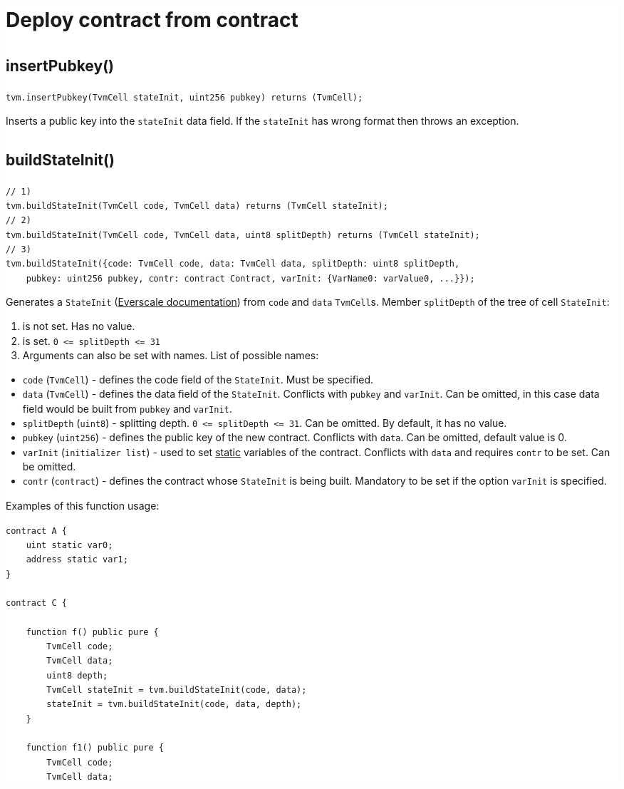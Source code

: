 # Deploy contract from contract

## insertPubkey()

```solidity
tvm.insertPubkey(TvmCell stateInit, uint256 pubkey) returns (TvmCell);
```

Inserts a public key into the `stateInit` data field. If the `stateInit` has wrong format then throws an exception.

## buildStateInit()

```solidity
// 1)
tvm.buildStateInit(TvmCell code, TvmCell data) returns (TvmCell stateInit);
// 2)
tvm.buildStateInit(TvmCell code, TvmCell data, uint8 splitDepth) returns (TvmCell stateInit);
// 3)
tvm.buildStateInit({code: TvmCell code, data: TvmCell data, splitDepth: uint8 splitDepth,
    pubkey: uint256 pubkey, contr: contract Contract, varInit: {VarName0: varValue0, ...}});
```

Generates a `StateInit` ([Everscale documentation](https://docs.everscale.network/arch/accounts#smart-contract-storage-stateinit)) from `code` and `data` `TvmCell`s. Member `splitDepth` of the tree of cell `StateInit`:

1. is not set. Has no value.
2. is set. `0 <= splitDepth <= 31`
3. Arguments can also be set with names. List of possible names:

* `code` (`TvmCell`) - defines the code field of the `StateInit`. Must be specified.
* `data` (`TvmCell`) - defines the data field of the `StateInit`. Conflicts with `pubkey` and `varInit`. Can be omitted, in this case data field would be built from `pubkey` and `varInit`.
* `splitDepth` (`uint8`) - splitting depth. `0 <= splitDepth <= 31`. Can be omitted. By default, it has no value.
* `pubkey` (`uint256`) - defines the public key of the new contract. Conflicts with `data`. Can be omitted, default value is 0.
* `varInit` (`initializer list`) - used to set [static](../../api-functions-and-members/api-functions-and-members.md#keyword-static) variables of the contract. Conflicts with `data` and requires `contr` to be set. Can be omitted.
* `contr` (`contract`) - defines the contract whose `StateInit` is being built. Mandatory to be set if the option `varInit` is specified.

Examples of this function usage:

```solidity
contract A {
    uint static var0;
    address static var1;
}

contract C {

    function f() public pure {
        TvmCell code;
        TvmCell data;
        uint8 depth;
        TvmCell stateInit = tvm.buildStateInit(code, data);
        stateInit = tvm.buildStateInit(code, data, depth);
    }

    function f1() public pure {
        TvmCell code;
        TvmCell data;
```